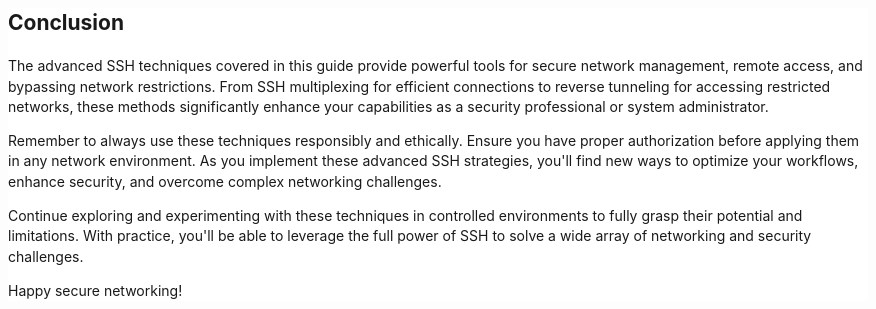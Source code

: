## Conclusion

The advanced SSH techniques covered in this guide provide powerful tools for secure network management, remote access, and bypassing network restrictions. From SSH multiplexing for efficient connections to reverse tunneling for accessing restricted networks, these methods significantly enhance your capabilities as a security professional or system administrator.

Remember to always use these techniques responsibly and ethically. Ensure you have proper authorization before applying them in any network environment. As you implement these advanced SSH strategies, you'll find new ways to optimize your workflows, enhance security, and overcome complex networking challenges.

Continue exploring and experimenting with these techniques in controlled environments to fully grasp their potential and limitations. With practice, you'll be able to leverage the full power of SSH to solve a wide array of networking and security challenges.

Happy secure networking!
